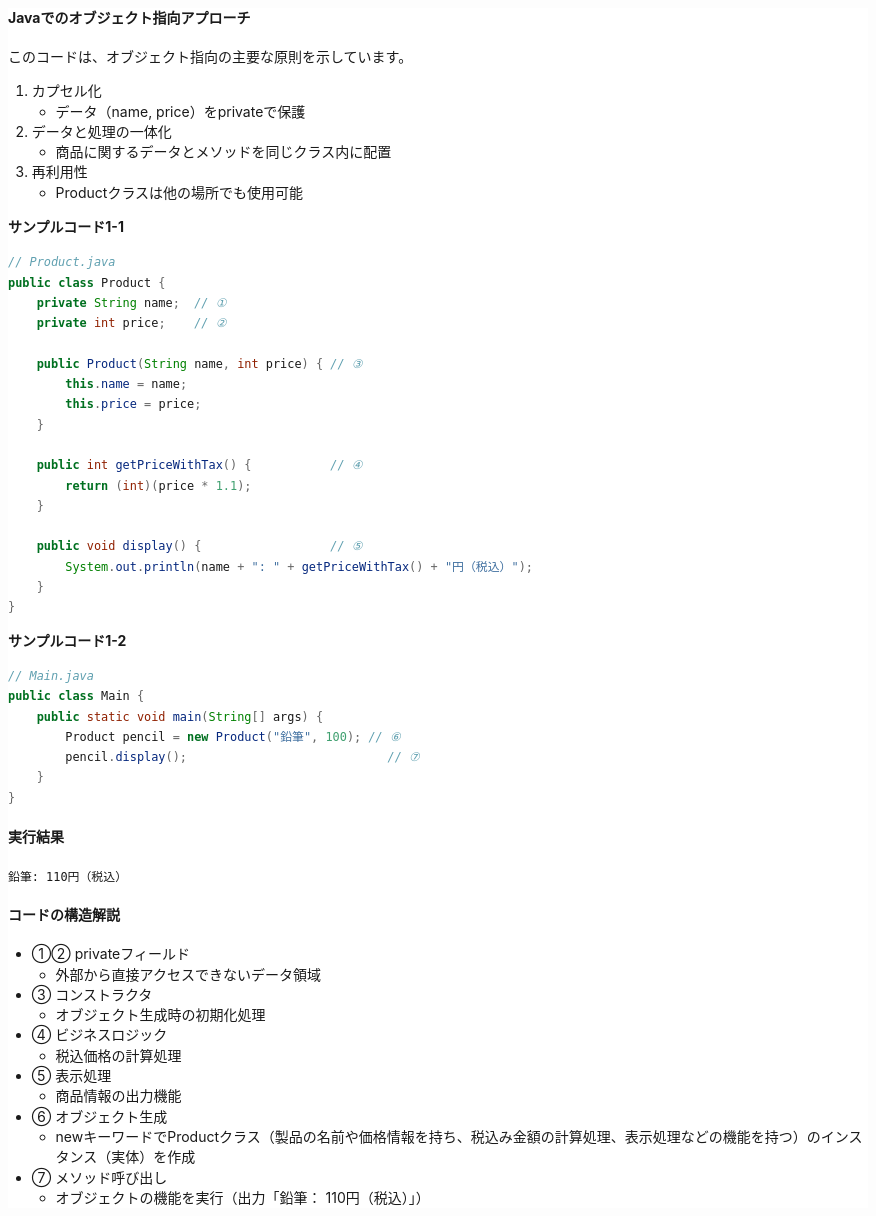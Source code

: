

#### Javaでのオブジェクト指向アプローチ

このコードは、オブジェクト指向の主要な原則を示しています。

1. カプセル化
    + データ（name, price）をprivateで保護
2. データと処理の一体化
    + 商品に関するデータとメソッドを同じクラス内に配置
3. 再利用性
    + Productクラスは他の場所でも使用可能

<span class="listing-number">**サンプルコード1-1**</span>

```java
// Product.java
public class Product {
    private String name;  // ①
    private int price;    // ②
    
    public Product(String name, int price) { // ③
        this.name = name;
        this.price = price;
    }
    
    public int getPriceWithTax() {           // ④
        return (int)(price * 1.1);
    }
    
    public void display() {                  // ⑤
        System.out.println(name + ": " + getPriceWithTax() + "円（税込）");
    }
}
```

<span class="listing-number">**サンプルコード1-2**</span>

```java
// Main.java
public class Main {
    public static void main(String[] args) {
        Product pencil = new Product("鉛筆", 100); // ⑥
        pencil.display();                            // ⑦
    }
}
```

#### 実行結果
```
鉛筆: 110円（税込）
```

#### コードの構造解説
- ①② privateフィールド
    + 外部から直接アクセスできないデータ領域
- ③ コンストラクタ
    + オブジェクト生成時の初期化処理
- ④ ビジネスロジック
    + 税込価格の計算処理
- ⑤ 表示処理
    + 商品情報の出力機能
- ⑥ オブジェクト生成
    + newキーワードでProductクラス（製品の名前や価格情報を持ち、税込み金額の計算処理、表示処理などの機能を持つ）のインスタンス（実体）を作成
- ⑦ メソッド呼び出し
    + オブジェクトの機能を実行（出力「鉛筆： 110円（税込）」）
